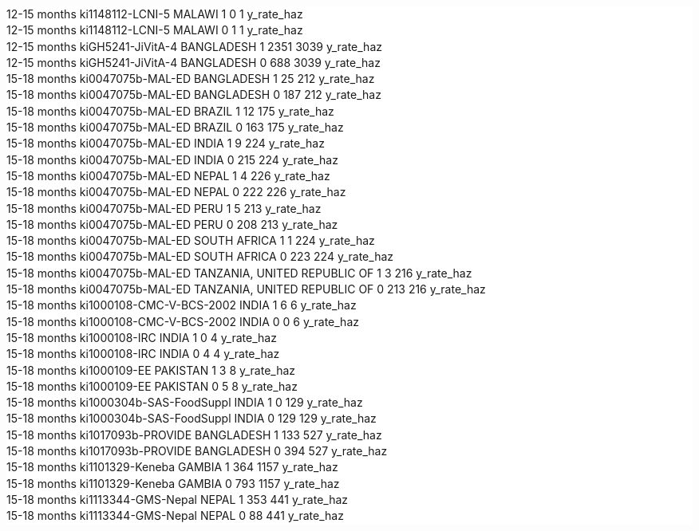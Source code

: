 12-15 months   ki1148112-LCNI-5           MALAWI                         1                  0      1  y_rate_haz       
12-15 months   ki1148112-LCNI-5           MALAWI                         0                  1      1  y_rate_haz       
12-15 months   kiGH5241-JiVitA-4          BANGLADESH                     1               2351   3039  y_rate_haz       
12-15 months   kiGH5241-JiVitA-4          BANGLADESH                     0                688   3039  y_rate_haz       
15-18 months   ki0047075b-MAL-ED          BANGLADESH                     1                 25    212  y_rate_haz       
15-18 months   ki0047075b-MAL-ED          BANGLADESH                     0                187    212  y_rate_haz       
15-18 months   ki0047075b-MAL-ED          BRAZIL                         1                 12    175  y_rate_haz       
15-18 months   ki0047075b-MAL-ED          BRAZIL                         0                163    175  y_rate_haz       
15-18 months   ki0047075b-MAL-ED          INDIA                          1                  9    224  y_rate_haz       
15-18 months   ki0047075b-MAL-ED          INDIA                          0                215    224  y_rate_haz       
15-18 months   ki0047075b-MAL-ED          NEPAL                          1                  4    226  y_rate_haz       
15-18 months   ki0047075b-MAL-ED          NEPAL                          0                222    226  y_rate_haz       
15-18 months   ki0047075b-MAL-ED          PERU                           1                  5    213  y_rate_haz       
15-18 months   ki0047075b-MAL-ED          PERU                           0                208    213  y_rate_haz       
15-18 months   ki0047075b-MAL-ED          SOUTH AFRICA                   1                  1    224  y_rate_haz       
15-18 months   ki0047075b-MAL-ED          SOUTH AFRICA                   0                223    224  y_rate_haz       
15-18 months   ki0047075b-MAL-ED          TANZANIA, UNITED REPUBLIC OF   1                  3    216  y_rate_haz       
15-18 months   ki0047075b-MAL-ED          TANZANIA, UNITED REPUBLIC OF   0                213    216  y_rate_haz       
15-18 months   ki1000108-CMC-V-BCS-2002   INDIA                          1                  6      6  y_rate_haz       
15-18 months   ki1000108-CMC-V-BCS-2002   INDIA                          0                  0      6  y_rate_haz       
15-18 months   ki1000108-IRC              INDIA                          1                  0      4  y_rate_haz       
15-18 months   ki1000108-IRC              INDIA                          0                  4      4  y_rate_haz       
15-18 months   ki1000109-EE               PAKISTAN                       1                  3      8  y_rate_haz       
15-18 months   ki1000109-EE               PAKISTAN                       0                  5      8  y_rate_haz       
15-18 months   ki1000304b-SAS-FoodSuppl   INDIA                          1                  0    129  y_rate_haz       
15-18 months   ki1000304b-SAS-FoodSuppl   INDIA                          0                129    129  y_rate_haz       
15-18 months   ki1017093b-PROVIDE         BANGLADESH                     1                133    527  y_rate_haz       
15-18 months   ki1017093b-PROVIDE         BANGLADESH                     0                394    527  y_rate_haz       
15-18 months   ki1101329-Keneba           GAMBIA                         1                364   1157  y_rate_haz       
15-18 months   ki1101329-Keneba           GAMBIA                         0                793   1157  y_rate_haz       
15-18 months   ki1113344-GMS-Nepal        NEPAL                          1                353    441  y_rate_haz       
15-18 months   ki1113344-GMS-Nepal        NEPAL                          0                 88    441  y_rate_haz       